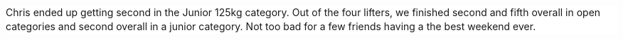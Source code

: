 
  
Chris ended up getting second in the Junior 125kg category. Out of the four lifters, we finished second and fifth overall in open categories and second overall in a junior category. Not too bad for a few friends having a the best weekend ever.

 [1]: /2010/07/mikepull.png
 [2]: /2010/07/rileydeadlift.png
